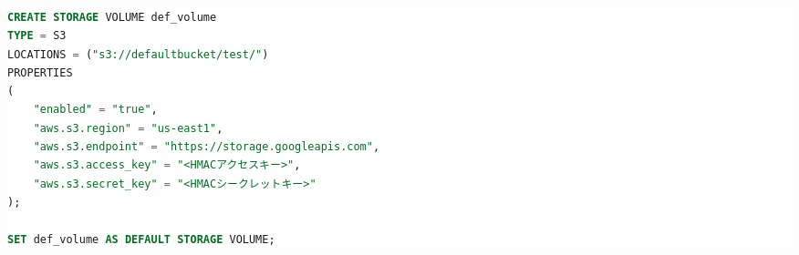 ```SQL
CREATE STORAGE VOLUME def_volume
TYPE = S3
LOCATIONS = ("s3://defaultbucket/test/")
PROPERTIES
(
    "enabled" = "true",
    "aws.s3.region" = "us-east1",
    "aws.s3.endpoint" = "https://storage.googleapis.com",
    "aws.s3.access_key" = "<HMACアクセスキー>",
    "aws.s3.secret_key" = "<HMACシークレットキー>"
);

SET def_volume AS DEFAULT STORAGE VOLUME;
```

<SharedDataUse />
